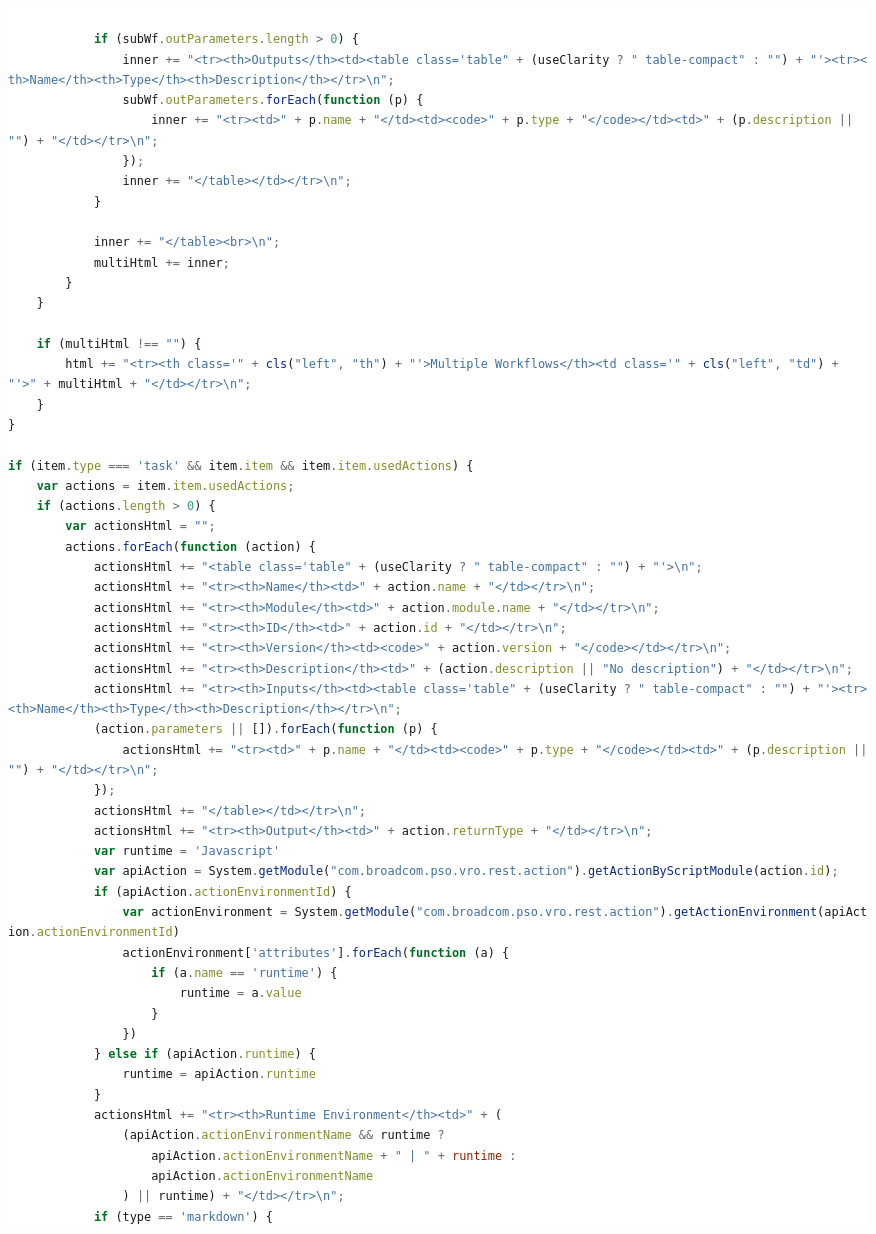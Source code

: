 ```javascript

            if (subWf.outParameters.length > 0) {
                inner += "<tr><th>Outputs</th><td><table class='table" + (useClarity ? " table-compact" : "") + "'><tr><th>Name</th><th>Type</th><th>Description</th></tr>\n";
                subWf.outParameters.forEach(function (p) {
                    inner += "<tr><td>" + p.name + "</td><td><code>" + p.type + "</code></td><td>" + (p.description || "") + "</td></tr>\n";
                });
                inner += "</table></td></tr>\n";
            }

            inner += "</table><br>\n";
            multiHtml += inner;
        }
    }

    if (multiHtml !== "") {
        html += "<tr><th class='" + cls("left", "th") + "'>Multiple Workflows</th><td class='" + cls("left", "td") + "'>" + multiHtml + "</td></tr>\n";
    }
}

if (item.type === 'task' && item.item && item.item.usedActions) {
    var actions = item.item.usedActions;
    if (actions.length > 0) {
        var actionsHtml = "";
        actions.forEach(function (action) {
            actionsHtml += "<table class='table" + (useClarity ? " table-compact" : "") + "'>\n";
            actionsHtml += "<tr><th>Name</th><td>" + action.name + "</td></tr>\n";
            actionsHtml += "<tr><th>Module</th><td>" + action.module.name + "</td></tr>\n";
            actionsHtml += "<tr><th>ID</th><td>" + action.id + "</td></tr>\n";
            actionsHtml += "<tr><th>Version</th><td><code>" + action.version + "</code></td></tr>\n";
            actionsHtml += "<tr><th>Description</th><td>" + (action.description || "No description") + "</td></tr>\n";
            actionsHtml += "<tr><th>Inputs</th><td><table class='table" + (useClarity ? " table-compact" : "") + "'><tr><th>Name</th><th>Type</th><th>Description</th></tr>\n";
            (action.parameters || []).forEach(function (p) {
                actionsHtml += "<tr><td>" + p.name + "</td><td><code>" + p.type + "</code></td><td>" + (p.description || "") + "</td></tr>\n";
            });
            actionsHtml += "</table></td></tr>\n";
            actionsHtml += "<tr><th>Output</th><td>" + action.returnType + "</td></tr>\n";
            var runtime = 'Javascript'
            var apiAction = System.getModule("com.broadcom.pso.vro.rest.action").getActionByScriptModule(action.id);
            if (apiAction.actionEnvironmentId) {
                var actionEnvironment = System.getModule("com.broadcom.pso.vro.rest.action").getActionEnvironment(apiAction.actionEnvironmentId)
                actionEnvironment['attributes'].forEach(function (a) {
                    if (a.name == 'runtime') {
                        runtime = a.value
                    }
                })
            } else if (apiAction.runtime) {
                runtime = apiAction.runtime
            }
            actionsHtml += "<tr><th>Runtime Environment</th><td>" + (
                (apiAction.actionEnvironmentName && runtime ?
                    apiAction.actionEnvironmentName + " | " + runtime :
                    apiAction.actionEnvironmentName
                ) || runtime) + "</td></tr>\n";
            if (type == 'markdown') {
```